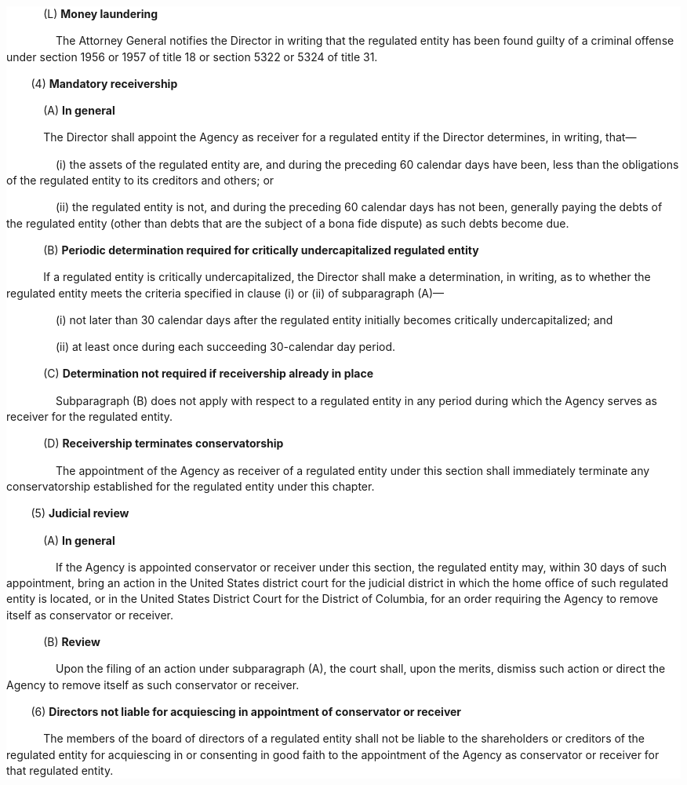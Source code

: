             (L) __Money laundering__ 

                The Attorney General notifies the Director in writing that the regulated entity has been found guilty of a criminal offense under section 1956 or 1957 of title 18 or section 5322 or 5324 of title 31.

        (4) __Mandatory receivership__ 

            (A) __In general__ 

            The Director shall appoint the Agency as receiver for a regulated entity if the Director determines, in writing, that—

                (i) the assets of the regulated entity are, and during the preceding 60 calendar days have been, less than the obligations of the regulated entity to its creditors and others; or

                (ii) the regulated entity is not, and during the preceding 60 calendar days has not been, generally paying the debts of the regulated entity (other than debts that are the subject of a bona fide dispute) as such debts become due.

            (B) __Periodic determination required for critically undercapitalized regulated entity__ 

            If a regulated entity is critically undercapitalized, the Director shall make a determination, in writing, as to whether the regulated entity meets the criteria specified in clause (i) or (ii) of subparagraph (A)—

                (i) not later than 30 calendar days after the regulated entity initially becomes critically undercapitalized; and

                (ii) at least once during each succeeding 30-calendar day period.

            (C) __Determination not required if receivership already in place__ 

                Subparagraph (B) does not apply with respect to a regulated entity in any period during which the Agency serves as receiver for the regulated entity.

            (D) __Receivership terminates conservatorship__ 

                The appointment of the Agency as receiver of a regulated entity under this section shall immediately terminate any conservatorship established for the regulated entity under this chapter.

        (5) __Judicial review__ 

            (A) __In general__ 

                If the Agency is appointed conservator or receiver under this section, the regulated entity may, within 30 days of such appointment, bring an action in the United States district court for the judicial district in which the home office of such regulated entity is located, or in the United States District Court for the District of Columbia, for an order requiring the Agency to remove itself as conservator or receiver.

            (B) __Review__ 

                Upon the filing of an action under subparagraph (A), the court shall, upon the merits, dismiss such action or direct the Agency to remove itself as such conservator or receiver.

        (6) __Directors not liable for acquiescing in appointment of conservator or receiver__ 

            The members of the board of directors of a regulated entity shall not be liable to the shareholders or creditors of the regulated entity for acquiescing in or consenting in good faith to the appointment of the Agency as conservator or receiver for that regulated entity.

